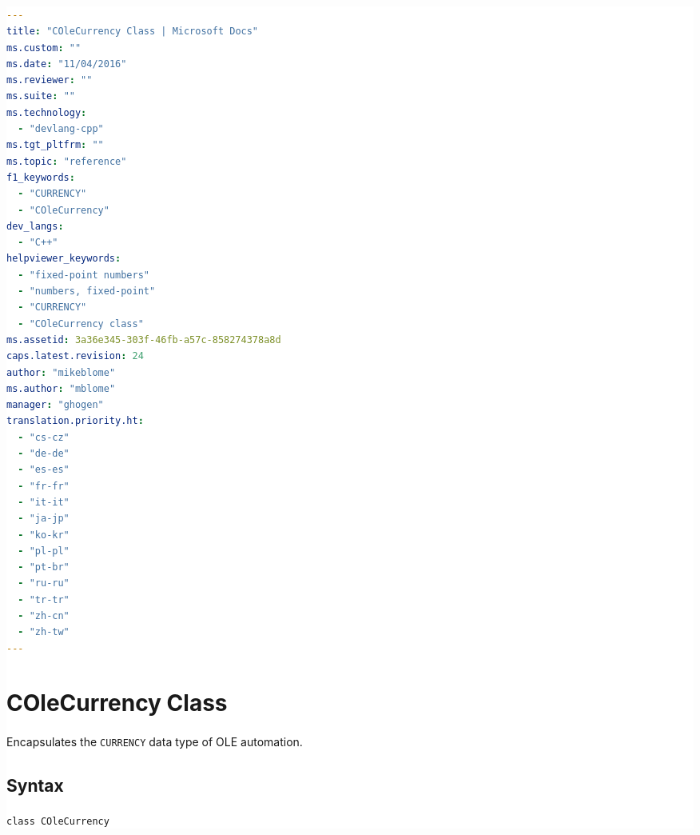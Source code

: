 ```yaml
---
title: "COleCurrency Class | Microsoft Docs"
ms.custom: ""
ms.date: "11/04/2016"
ms.reviewer: ""
ms.suite: ""
ms.technology: 
  - "devlang-cpp"
ms.tgt_pltfrm: ""
ms.topic: "reference"
f1_keywords: 
  - "CURRENCY"
  - "COleCurrency"
dev_langs: 
  - "C++"
helpviewer_keywords: 
  - "fixed-point numbers"
  - "numbers, fixed-point"
  - "CURRENCY"
  - "COleCurrency class"
ms.assetid: 3a36e345-303f-46fb-a57c-858274378a8d
caps.latest.revision: 24
author: "mikeblome"
ms.author: "mblome"
manager: "ghogen"
translation.priority.ht: 
  - "cs-cz"
  - "de-de"
  - "es-es"
  - "fr-fr"
  - "it-it"
  - "ja-jp"
  - "ko-kr"
  - "pl-pl"
  - "pt-br"
  - "ru-ru"
  - "tr-tr"
  - "zh-cn"
  - "zh-tw"
---
```

# COleCurrency Class
Encapsulates the `CURRENCY` data type of OLE automation.  
  
## Syntax  
  
```  
class COleCurrency  
```  
  